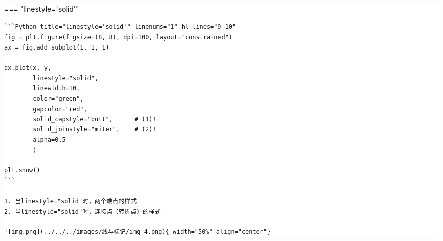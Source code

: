 === "linestyle='solid'"

    ```Python title="linestyle='solid'" linenums="1" hl_lines="9-10"
    fig = plt.figure(figsize=(8, 8), dpi=100, layout="constrained")
    ax = fig.add_subplot(1, 1, 1)
   
    ax.plot(x, y,
            linestyle="solid",
            linewidth=10,
            color="green",
            gapcolor="red",
            solid_capstyle="butt",      # (1)!
            solid_joinstyle="miter",    # (2)!
            alpha=0.5
            )
   
    plt.show()
    ```

    1. 当linestyle="solid"时，两个端点的样式
    2. 当linestyle="solid"时，连接点（转折点）的样式
   
    ![img.png](../../../images/线与标记/img_4.png){ width="50%" align="center"}
